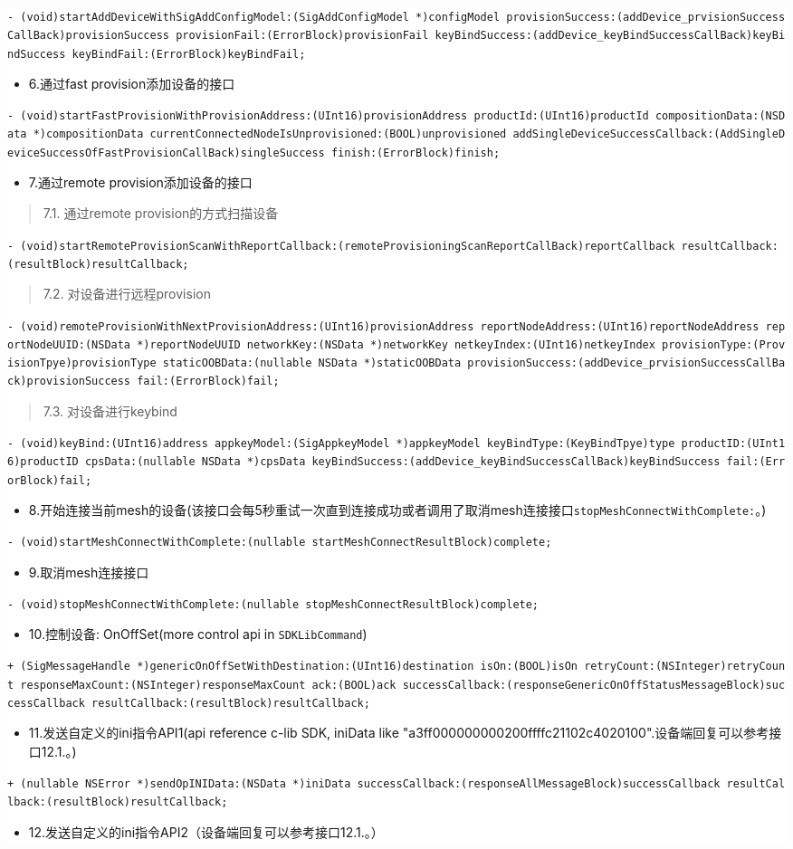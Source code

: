 ```Object-C
- (void)startAddDeviceWithSigAddConfigModel:(SigAddConfigModel *)configModel provisionSuccess:(addDevice_prvisionSuccessCallBack)provisionSuccess provisionFail:(ErrorBlock)provisionFail keyBindSuccess:(addDevice_keyBindSuccessCallBack)keyBindSuccess keyBindFail:(ErrorBlock)keyBindFail;
```
* 6.通过fast provision添加设备的接口

```Object-C
- (void)startFastProvisionWithProvisionAddress:(UInt16)provisionAddress productId:(UInt16)productId compositionData:(NSData *)compositionData currentConnectedNodeIsUnprovisioned:(BOOL)unprovisioned addSingleDeviceSuccessCallback:(AddSingleDeviceSuccessOfFastProvisionCallBack)singleSuccess finish:(ErrorBlock)finish;
```
* 7.通过remote provision添加设备的接口

>7.1. 通过remote provision的方式扫描设备
```Object-C
- (void)startRemoteProvisionScanWithReportCallback:(remoteProvisioningScanReportCallBack)reportCallback resultCallback:(resultBlock)resultCallback;
```
>7.2. 对设备进行远程provision
```Object-C
- (void)remoteProvisionWithNextProvisionAddress:(UInt16)provisionAddress reportNodeAddress:(UInt16)reportNodeAddress reportNodeUUID:(NSData *)reportNodeUUID networkKey:(NSData *)networkKey netkeyIndex:(UInt16)netkeyIndex provisionType:(ProvisionTpye)provisionType staticOOBData:(nullable NSData *)staticOOBData provisionSuccess:(addDevice_prvisionSuccessCallBack)provisionSuccess fail:(ErrorBlock)fail;
```
>7.3. 对设备进行keybind
```Object-C
- (void)keyBind:(UInt16)address appkeyModel:(SigAppkeyModel *)appkeyModel keyBindType:(KeyBindTpye)type productID:(UInt16)productID cpsData:(nullable NSData *)cpsData keyBindSuccess:(addDevice_keyBindSuccessCallBack)keyBindSuccess fail:(ErrorBlock)fail;
```
* 8.开始连接当前mesh的设备(该接口会每5秒重试一次直到连接成功或者调用了取消mesh连接接口`stopMeshConnectWithComplete:`。)

```Object-C
- (void)startMeshConnectWithComplete:(nullable startMeshConnectResultBlock)complete;
```
* 9.取消mesh连接接口

```Object-C
- (void)stopMeshConnectWithComplete:(nullable stopMeshConnectResultBlock)complete;
```
* 10.控制设备: OnOffSet(more control api in `SDKLibCommand`)

```Object-C
+ (SigMessageHandle *)genericOnOffSetWithDestination:(UInt16)destination isOn:(BOOL)isOn retryCount:(NSInteger)retryCount responseMaxCount:(NSInteger)responseMaxCount ack:(BOOL)ack successCallback:(responseGenericOnOffStatusMessageBlock)successCallback resultCallback:(resultBlock)resultCallback;
```
* 11.发送自定义的ini指令API1(api reference c-lib SDK, iniData like "a3ff000000000200ffffc21102c4020100".设备端回复可以参考接口12.1.。)

```Object-C
+ (nullable NSError *)sendOpINIData:(NSData *)iniData successCallback:(responseAllMessageBlock)successCallback resultCallback:(resultBlock)resultCallback;
```
* 12.发送自定义的ini指令API2（设备端回复可以参考接口12.1.。）
